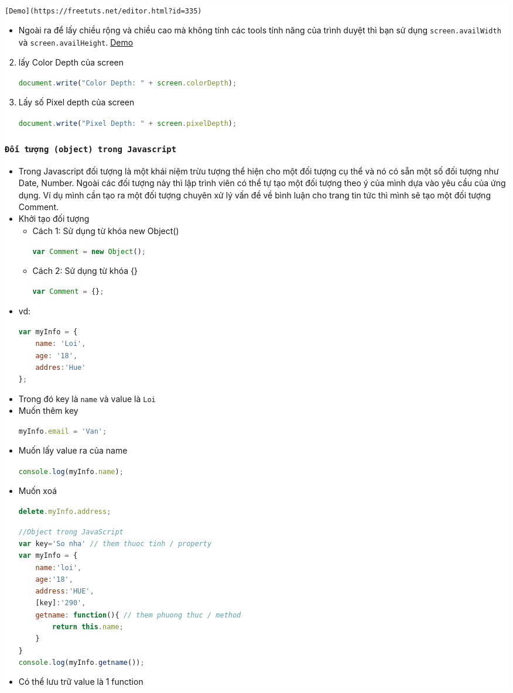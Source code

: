     [Demo](https://freetuts.net/editor.html?id=335)
- Ngoài ra để lấy chiều rộng và chiều cao mà không tính các tools tính năng của trình duyệt thì bạn sử dụng `screen.availWidth` và `screen.availHeight`.
    [Demo](https://freetuts.net/editor.html?id=336)
2. lấy Color Depth của screen
    ```js
    document.write("Color Depth: " + screen.colorDepth);
    ```
3. Lấy số Pixel depth của screen
    ```js
    document.write("Pixel Depth: " + screen.pixelDepth);
    ```
### `Đối tượng (object) trong Javascript`
- Trong Javascript đối tượng là một khái niệm trừu tượng thể hiện cho một đối tượng cụ thể và nó có sẵn một số đối tượng như Date, Number. Ngoài các đối tượng này thì lập trình viên có thể tự tạo một đối tượng theo ý của mình dựa vào yêu cầu của ứng dụng. Ví dụ mình cần tạo ra một đối tượng chuyên xử lý vấn đề về bình luận cho trang tin tức thì mình sẽ tạo một đối tượng Comment.
- Khởi tạo đối tượng
    - Cách 1: Sử dụng từ khóa new Object()
        ```js
        var Comment = new Object();
        ```
    - Cách 2: Sử dụng từ khóa {}
        ```js
        var Comment = {};
        ```
- vd:
    ```js
    var myInfo = {
        name: 'Loi',
        age: '18',
        addres:'Hue'
    };
    ```
- Trong đó key là `name` và value là `Loi`
- Muốn thêm key 
    ```js
    myInfo.email = 'Van';
    ```
- Muốn lấy value ra của name
    ```js
    console.log(myInfo.name);
    ```
- Muốn xoá
    ```js
    delete.myInfo.address;
    ```
    ```js
    //Object trong JavaScript
    var key='So nha' // them thuoc tinh / property
    var myInfo = {
        name:'loi',
        age:'18',
        address:'HUE',
        [key]:'290',
        getname: function(){ // them phuong thuc / method
            return this.name;
        }
    }
    console.log(myInfo.getname());
    ```
- Có thể lưu trữ value là 1 function 
    ```js